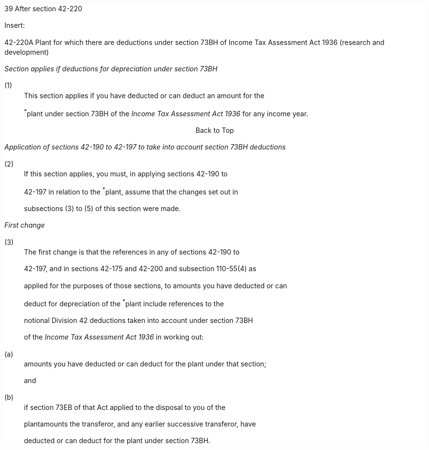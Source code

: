  </dl></dl>

39  After section&#160;42-220

Insert:

42-220A  Plant for which there are deductions under section&#160;73BH of Income Tax Assessment Act 1936 (research and development)

_Section applies if deductions for depreciation under section 73BH_

<dl compact=""><dl compact="">

<dt>(1)</dt><dd>This section applies if you have deducted or can deduct an amount for the

<sup>*</sup>plant under section&#160;73BH of the _Income Tax Assessment Act 1936_ for any income year.

</dd> </dl></dl>

<center>Back to Top</center>

_Application of sections 42-190 to 42-197 to take into account section 73BH deductions_

<dl compact=""><dl compact="">

<dt>(2)</dt><dd>If this section applies, you must, in applying sections&#160;42-190 to

42-197 in relation to the <sup>*</sup>plant, assume that the changes set out in

subsections&#160;(3) to (5) of this section were made.

</dd> </dl></dl>

_First change_

<dl compact=""><dl compact="">

<dt>(3)</dt><dd>The first change is that the references in any of sections&#160;42-190 to

42-197, and in sections&#160;42-175 and 42-200 and subsection 110-55(4) as

applied for the purposes of those sections, to amounts you have deducted or can

deduct for depreciation of the <sup>*</sup>plant include references to the

notional Division&#160;42 deductions taken into account under section&#160;73BH

of the _Income Tax Assessment Act 1936_ in working out:

</dd> </dl></dl>

<dl compact=""><dl compact=""><dl compact="">

<dt>(a)</dt><dd>amounts you have deducted or can deduct for the plant under that section;

and</dd>

<dt>(b)</dt><dd>if section&#160;73EB of that Act applied to the disposal to you of the

plant&#151;amounts the transferor, and any earlier successive transferor, have

deducted or can deduct for the plant under section&#160;73BH.

</dd>
